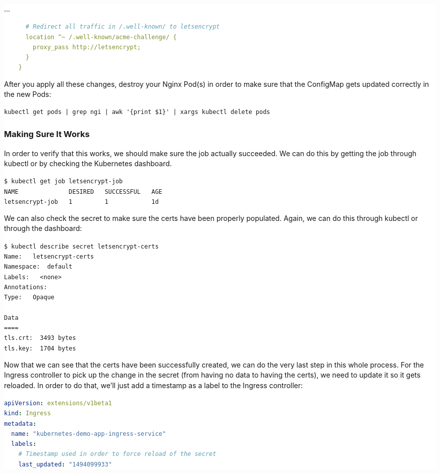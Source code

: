 <div class="grid-block code-overflow">...</div>

```yaml
      # Redirect all traffic in /.well-known/ to letsencrypt
      location ^~ /.well-known/acme-challenge/ {
        proxy_pass http://letsencrypt;
      }
    }
```

After you apply all these changes, destroy your Nginx Pod(s) in order to make sure that the ConfigMap gets updated correctly in the new Pods:

```shell
kubectl get pods | grep ngi | awk '{print $1}' | xargs kubectl delete pods
```

### Making Sure It Works

In order to verify that this works, we should make sure the job actually succeeded. We can do this by getting the job through kubectl or by checking the Kubernetes dashboard.

```shell_session
$ kubectl get job letsencrypt-job
NAME              DESIRED   SUCCESSFUL   AGE
letsencrypt-job   1         1            1d
```

We can also check the secret to make sure the certs have been properly populated. Again, we can do this through kubectl or through the dashboard:

```shell_session
$ kubectl describe secret letsencrypt-certs
Name:   letsencrypt-certs
Namespace:  default
Labels:   <none>
Annotations:
Type:   Opaque

Data
====
tls.crt:  3493 bytes
tls.key:  1704 bytes
```

Now that we can see that the certs have been successfully created, we can do the very last step in this whole process. For the Ingress controller to pick up the change in the secret (from having no data to having the certs), we need to update it so it gets reloaded. In order to do that, we’ll just add a timestamp as a label to the Ingress controller:

```yaml
apiVersion: extensions/v1beta1
kind: Ingress
metadata:
  name: "kubernetes-demo-app-ingress-service"
  labels:
    # Timestamp used in order to force reload of the secret
    last_updated: "1494099933"
```

